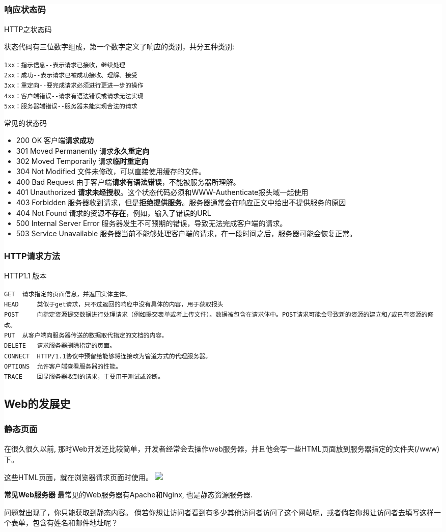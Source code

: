 ### 响应状态码
HTTP之状态码

状态代码有三位数字组成，第一个数字定义了响应的类别，共分五种类别:

```
1xx：指示信息--表示请求已接收，继续处理
2xx：成功--表示请求已被成功接收、理解、接受
3xx：重定向--要完成请求必须进行更进一步的操作
4xx：客户端错误--请求有语法错误或请求无法实现
5xx：服务器端错误--服务器未能实现合法的请求
```

常见的状态码

* 200 OK 客户端**请求成功**
* 301 Moved Permanently 请求**永久重定向**
* 302 Moved Temporarily 请求**临时重定向**
* 304 Not Modified 文件未修改，可以直接使用缓存的文件。
* 400 Bad Request 由于客户端**请求有语法错误**，不能被服务器所理解。
* 401 Unauthorized **请求未经授权**。这个状态代码必须和WWW-Authenticate报头域一起使用
* 403 Forbidden 服务器收到请求，但是**拒绝提供服务**。服务器通常会在响应正文中给出不提供服务的原因
* 404 Not Found 请求的资源**不存在**，例如，输入了错误的URL
* 500 Internal Server Error 服务器发生不可预期的错误，导致无法完成客户端的请求。
* 503 Service Unavailable 服务器当前不能够处理客户端的请求，在一段时间之后，服务器可能会恢复正常。

### HTTP请求方法
HTTP1.1 版本

```
GET  请求指定的页面信息，并返回实体主体。
HEAD     类似于get请求，只不过返回的响应中没有具体的内容，用于获取报头
POST     向指定资源提交数据进行处理请求（例如提交表单或者上传文件）。数据被包含在请求体中。POST请求可能会导致新的资源的建立和/或已有资源的修改。
PUT  从客户端向服务器传送的数据取代指定的文档的内容。
DELETE   请求服务器删除指定的页面。
CONNECT  HTTP/1.1协议中预留给能够将连接改为管道方式的代理服务器。
OPTIONS  允许客户端查看服务器的性能。
TRACE    回显服务器收到的请求，主要用于测试或诊断。
```

## Web的发展史
### 静态页面
在很久很久以前, 那时Web开发还比较简单，开发者经常会去操作web服务器，并且他会写一些HTML页面放到服务器指定的文件夹(/www)下。

这些HTML页面，就在浏览器请求页面时使用。
![](https://image.ponder.work/mweb/2019-09-28-15300002589684.jpg)

**常见Web服务器**
最常见的Web服务器有Apache和Nginx, 也是静态资源服务器.

问题就出现了，你只能获取到静态内容。
倘若你想让访问者看到有多少其他访问者访问了这个网站呢，或者倘若你想让访问者去填写这样一个表单，包含有姓名和邮件地址呢？
